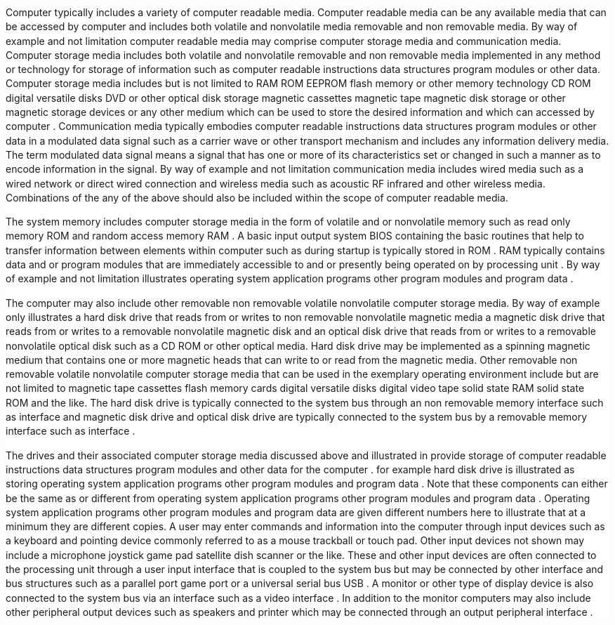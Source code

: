 Computer typically includes a variety of computer readable media. Computer readable media can be any available media that can be accessed by computer and includes both volatile and nonvolatile media removable and non removable media. By way of example and not limitation computer readable media may comprise computer storage media and communication media. Computer storage media includes both volatile and nonvolatile removable and non removable media implemented in any method or technology for storage of information such as computer readable instructions data structures program modules or other data. Computer storage media includes but is not limited to RAM ROM EEPROM flash memory or other memory technology CD ROM digital versatile disks DVD or other optical disk storage magnetic cassettes magnetic tape magnetic disk storage or other magnetic storage devices or any other medium which can be used to store the desired information and which can accessed by computer . Communication media typically embodies computer readable instructions data structures program modules or other data in a modulated data signal such as a carrier wave or other transport mechanism and includes any information delivery media. The term modulated data signal means a signal that has one or more of its characteristics set or changed in such a manner as to encode information in the signal. By way of example and not limitation communication media includes wired media such as a wired network or direct wired connection and wireless media such as acoustic RF infrared and other wireless media. Combinations of the any of the above should also be included within the scope of computer readable media.

The system memory includes computer storage media in the form of volatile and or nonvolatile memory such as read only memory ROM and random access memory RAM . A basic input output system BIOS containing the basic routines that help to transfer information between elements within computer such as during startup is typically stored in ROM . RAM typically contains data and or program modules that are immediately accessible to and or presently being operated on by processing unit . By way of example and not limitation illustrates operating system application programs other program modules and program data .

The computer may also include other removable non removable volatile nonvolatile computer storage media. By way of example only illustrates a hard disk drive that reads from or writes to non removable nonvolatile magnetic media a magnetic disk drive that reads from or writes to a removable nonvolatile magnetic disk and an optical disk drive that reads from or writes to a removable nonvolatile optical disk such as a CD ROM or other optical media. Hard disk drive may be implemented as a spinning magnetic medium that contains one or more magnetic heads that can write to or read from the magnetic media. Other removable non removable volatile nonvolatile computer storage media that can be used in the exemplary operating environment include but are not limited to magnetic tape cassettes flash memory cards digital versatile disks digital video tape solid state RAM solid state ROM and the like. The hard disk drive is typically connected to the system bus through an non removable memory interface such as interface and magnetic disk drive and optical disk drive are typically connected to the system bus by a removable memory interface such as interface .

The drives and their associated computer storage media discussed above and illustrated in provide storage of computer readable instructions data structures program modules and other data for the computer . for example hard disk drive is illustrated as storing operating system application programs other program modules and program data . Note that these components can either be the same as or different from operating system application programs other program modules and program data . Operating system application programs other program modules and program data are given different numbers here to illustrate that at a minimum they are different copies. A user may enter commands and information into the computer through input devices such as a keyboard and pointing device commonly referred to as a mouse trackball or touch pad. Other input devices not shown may include a microphone joystick game pad satellite dish scanner or the like. These and other input devices are often connected to the processing unit through a user input interface that is coupled to the system bus but may be connected by other interface and bus structures such as a parallel port game port or a universal serial bus USB . A monitor or other type of display device is also connected to the system bus via an interface such as a video interface . In addition to the monitor computers may also include other peripheral output devices such as speakers and printer which may be connected through an output peripheral interface .
